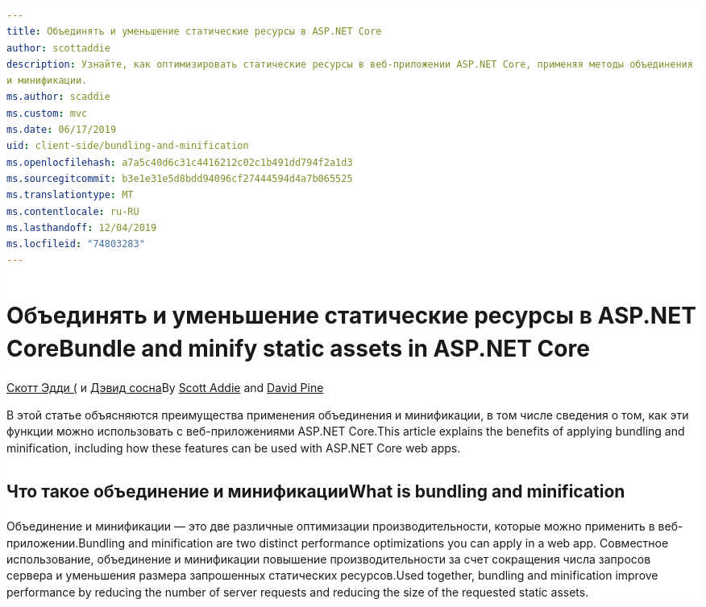 ```yaml
---
title: Объединять и уменьшение статические ресурсы в ASP.NET Core
author: scottaddie
description: Узнайте, как оптимизировать статические ресурсы в веб-приложении ASP.NET Core, применяя методы объединения и минификации.
ms.author: scaddie
ms.custom: mvc
ms.date: 06/17/2019
uid: client-side/bundling-and-minification
ms.openlocfilehash: a7a5c40d6c31c4416212c02c1b491dd794f2a1d3
ms.sourcegitcommit: b3e1e31e5d8bdd94096cf27444594d4a7b065525
ms.translationtype: MT
ms.contentlocale: ru-RU
ms.lasthandoff: 12/04/2019
ms.locfileid: "74803283"
---
```

# <a name="bundle-and-minify-static-assets-in-aspnet-core"></a><span data-ttu-id="20d3c-103">Объединять и уменьшение статические ресурсы в ASP.NET Core</span><span class="sxs-lookup"><span data-stu-id="20d3c-103">Bundle and minify static assets in ASP.NET Core</span></span>

<span data-ttu-id="20d3c-104">[Скотт Эдди (](https://twitter.com/Scott_Addie) и [Дэвид сосна](https://twitter.com/davidpine7)</span><span class="sxs-lookup"><span data-stu-id="20d3c-104">By [Scott Addie](https://twitter.com/Scott_Addie) and [David Pine](https://twitter.com/davidpine7)</span></span>

<span data-ttu-id="20d3c-105">В этой статье объясняются преимущества применения объединения и минификации, в том числе сведения о том, как эти функции можно использовать с веб-приложениями ASP.NET Core.</span><span class="sxs-lookup"><span data-stu-id="20d3c-105">This article explains the benefits of applying bundling and minification, including how these features can be used with ASP.NET Core web apps.</span></span>

## <a name="what-is-bundling-and-minification"></a><span data-ttu-id="20d3c-106">Что такое объединение и минификации</span><span class="sxs-lookup"><span data-stu-id="20d3c-106">What is bundling and minification</span></span>

<span data-ttu-id="20d3c-107">Объединение и минификации — это две различные оптимизации производительности, которые можно применить в веб-приложении.</span><span class="sxs-lookup"><span data-stu-id="20d3c-107">Bundling and minification are two distinct performance optimizations you can apply in a web app.</span></span> <span data-ttu-id="20d3c-108">Совместное использование, объединение и минификации повышение производительности за счет сокращения числа запросов сервера и уменьшения размера запрошенных статических ресурсов.</span><span class="sxs-lookup"><span data-stu-id="20d3c-108">Used together, bundling and minification improve performance by reducing the number of server requests and reducing the size of the requested static assets.</span></span>
